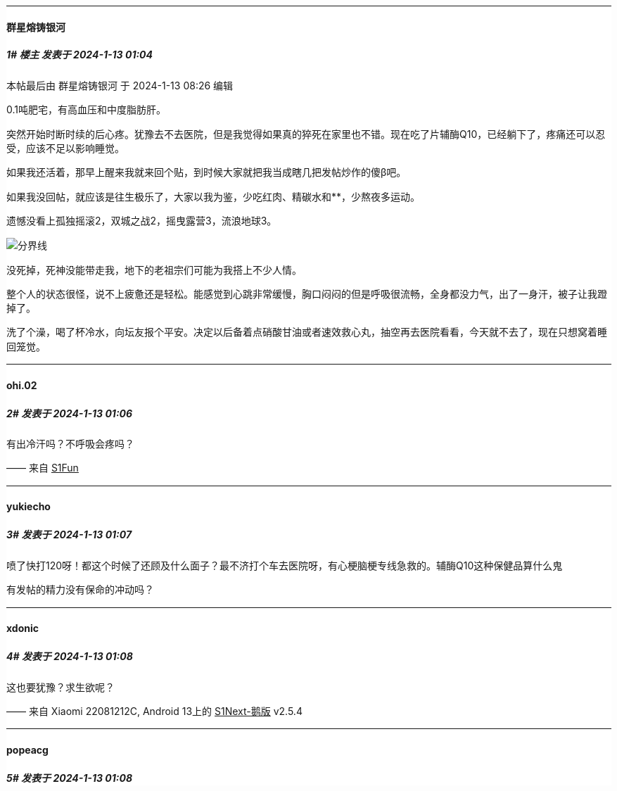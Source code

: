 
*****

####  群星熔铸银河  
##### 1#       楼主       发表于 2024-1-13 01:04

 本帖最后由 群星熔铸银河 于 2024-1-13 08:26 编辑 

0.1吨肥宅，有高血压和中度脂肪肝。

突然开始时断时续的后心疼。犹豫去不去医院，但是我觉得如果真的猝死在家里也不错。现在吃了片辅酶Q10，已经躺下了，疼痛还可以忍受，应该不足以影响睡觉。

如果我还活着，那早上醒来我就来回个贴，到时候大家就把我当成瞎几把发帖炒作的傻β吧。

如果我没回帖，就应该是往生极乐了，大家以我为鉴，少吃红肉、精碳水和**，少熬夜多运动。

遗憾没看上孤独摇滚2，双城之战2，摇曳露营3，流浪地球3。

<img src="https://static.saraba1st.com/image/smiley/face2017/111.png" referrerpolicy="no-referrer">分界线

没死掉，死神没能带走我，地下的老祖宗们可能为我搭上不少人情。

整个人的状态很怪，说不上疲惫还是轻松。能感觉到心跳非常缓慢，胸口闷闷的但是呼吸很流畅，全身都没力气，出了一身汗，被子让我蹬掉了。

洗了个澡，喝了杯冷水，向坛友报个平安。决定以后备着点硝酸甘油或者速效救心丸，抽空再去医院看看，今天就不去了，现在只想窝着睡回笼觉。

*****

####  ohi.02  
##### 2#       发表于 2024-1-13 01:06

有出冷汗吗？不呼吸会疼吗？

—— 来自 [S1Fun](https://s1fun.koalcat.com)

*****

####  yukiecho  
##### 3#       发表于 2024-1-13 01:07

喷了快打120呀！都这个时候了还顾及什么面子？最不济打个车去医院呀，有心梗脑梗专线急救的。辅酶Q10这种保健品算什么鬼

有发帖的精力没有保命的冲动吗？

*****

####  xdonic  
##### 4#       发表于 2024-1-13 01:08

这也要犹豫？求生欲呢？

—— 来自 Xiaomi 22081212C, Android 13上的 [S1Next-鹅版](https://github.com/ykrank/S1-Next/releases) v2.5.4

*****

####  popeacg  
##### 5#       发表于 2024-1-13 01:08
